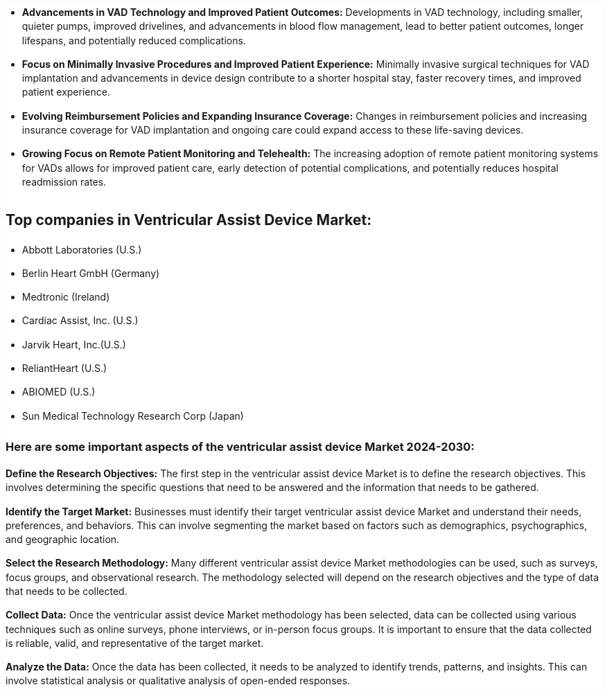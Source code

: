 * **Advancements in VAD Technology and Improved Patient Outcomes:** Developments in VAD technology, including smaller, quieter pumps, improved drivelines, and advancements in blood flow management, lead to better patient outcomes, longer lifespans, and potentially reduced complications.
    
* **Focus on Minimally Invasive Procedures and Improved Patient Experience:** Minimally invasive surgical techniques for VAD implantation and advancements in device design contribute to a shorter hospital stay, faster recovery times, and improved patient experience.
    
* **Evolving Reimbursement Policies and Expanding Insurance Coverage:** Changes in reimbursement policies and increasing insurance coverage for VAD implantation and ongoing care could expand access to these life-saving devices.
    
* **Growing Focus on Remote Patient Monitoring and Telehealth:** The increasing adoption of remote patient monitoring systems for VADs allows for improved patient care, early detection of potential complications, and potentially reduces hospital readmission rates.
    

## **Top companies in Ventricular Assist Device Market:**

* Abbott Laboratories (U.S.)
    
* Berlin Heart GmbH (Germany)
    
* Medtronic (Ireland)
    
* Cardiac Assist, Inc. (U.S.)
    
* Jarvik Heart, Inc.(U.S.)
    
* ReliantHeart (U.S.)
    
* ABIOMED (U.S.)
    
* Sun Medical Technology Research Corp (Japan)
    

### **Here are some important aspects of the ventricular assist device Market 2024-2030:**

**Define the Research Objectives:** The first step in the ventricular assist device Market is to define the research objectives. This involves determining the specific questions that need to be answered and the information that needs to be gathered.

**Identify the Target Market:** Businesses must identify their target ventricular assist device Market and understand their needs, preferences, and behaviors. This can involve segmenting the market based on factors such as demographics, psychographics, and geographic location.

**Select the Research Methodology:** Many different ventricular assist device Market methodologies can be used, such as surveys, focus groups, and observational research. The methodology selected will depend on the research objectives and the type of data that needs to be collected.

**Collect Data:** Once the ventricular assist device Market methodology has been selected, data can be collected using various techniques such as online surveys, phone interviews, or in-person focus groups. It is important to ensure that the data collected is reliable, valid, and representative of the target market.

**Analyze the Data:** Once the data has been collected, it needs to be analyzed to identify trends, patterns, and insights. This can involve statistical analysis or qualitative analysis of open-ended responses.
